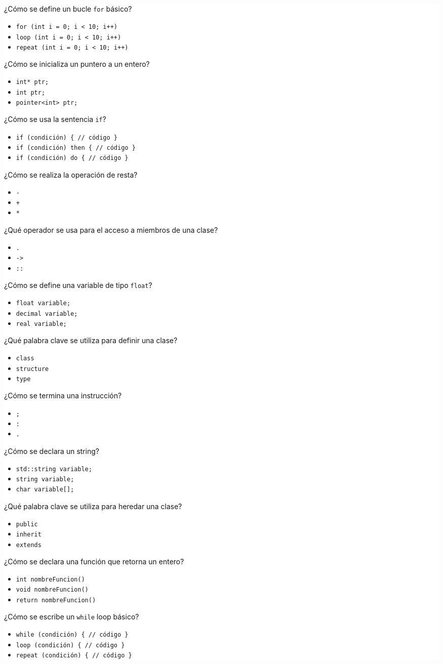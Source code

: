 ¿Cómo se define un bucle `for` básico?
- `for (int i = 0; i < 10; i++)`
- `loop (int i = 0; i < 10; i++)`
- `repeat (int i = 0; i < 10; i++)`

¿Cómo se inicializa un puntero a un entero?
- `int* ptr;`
- `int ptr;`
- `pointer<int> ptr;`

¿Cómo se usa la sentencia `if`?
- `if (condición) { // código }`
- `if (condición) then { // código }`
- `if (condición) do { // código }`

¿Cómo se realiza la operación de resta?
- `-`
- `+`
- `*`

¿Qué operador se usa para el acceso a miembros de una clase?
- `.`
- `->`
- `::`

¿Cómo se define una variable de tipo `float`?
- `float variable;`
- `decimal variable;`
- `real variable;`

¿Qué palabra clave se utiliza para definir una clase?
- `class`
- `structure`
- `type`

¿Cómo se termina una instrucción?
- `;`
- `:`
- `.`

¿Cómo se declara un string?
- `std::string variable;`
- `string variable;`
- `char variable[];`

¿Qué palabra clave se utiliza para heredar una clase?
- `public`
- `inherit`
- `extends`

¿Cómo se declara una función que retorna un entero?
- `int nombreFuncion()`
- `void nombreFuncion()`
- `return nombreFuncion()`

¿Cómo se escribe un `while` loop básico?
- `while (condición) { // código }`
- `loop (condición) { // código }`
- `repeat (condición) { // código }`
